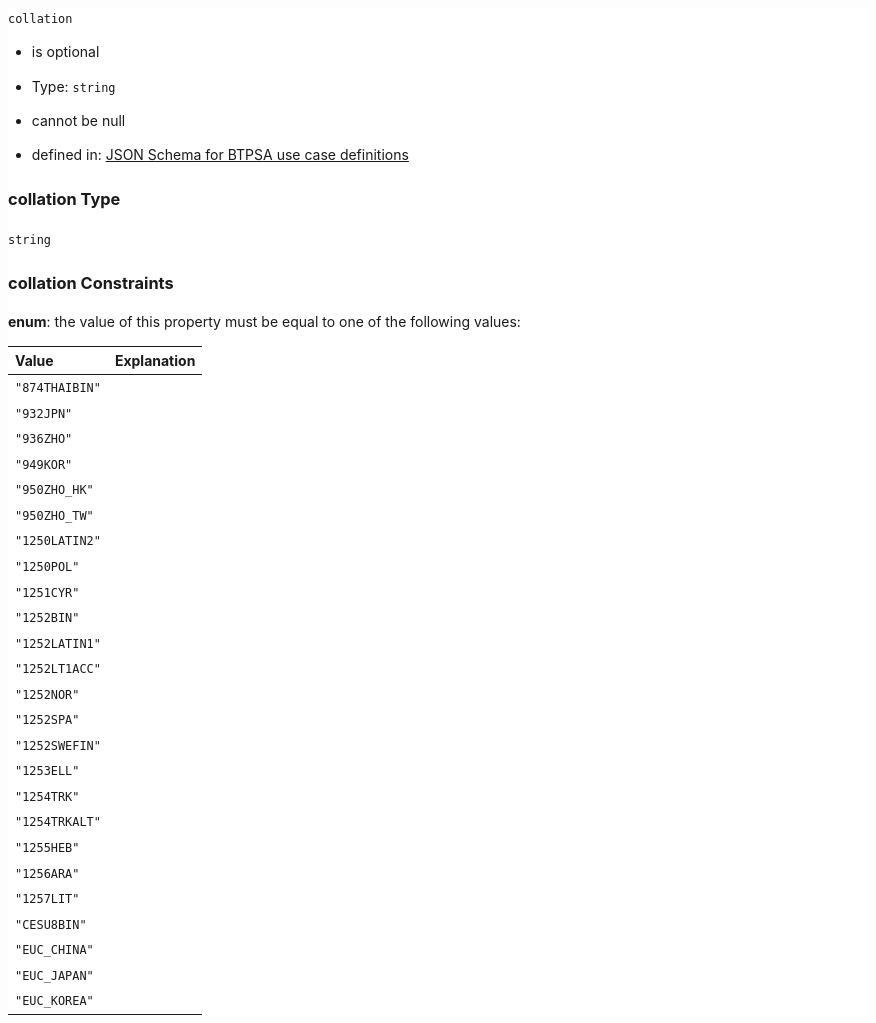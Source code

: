 `collation`

*   is optional

*   Type: `string`

*   cannot be null

*   defined in: [JSON Schema for BTPSA use case definitions](btpsa-usecase-properties-services-items-allof-1-then-allof-37-then-allof-6-then-properties-parameters-properties-data-properties-initoptions-properties-collation.md "undefined#/properties/services/items/allOf/1/then/allOf/37/then/allOf/6/then/properties/parameters/properties/data/properties/initOptions/properties/collation")

### collation Type

`string`

### collation Constraints

**enum**: the value of this property must be equal to one of the following values:

| Value          | Explanation |
| :------------- | :---------- |
| `"874THAIBIN"` |             |
| `"932JPN"`     |             |
| `"936ZHO"`     |             |
| `"949KOR"`     |             |
| `"950ZHO_HK"`  |             |
| `"950ZHO_TW"`  |             |
| `"1250LATIN2"` |             |
| `"1250POL"`    |             |
| `"1251CYR"`    |             |
| `"1252BIN"`    |             |
| `"1252LATIN1"` |             |
| `"1252LT1ACC"` |             |
| `"1252NOR"`    |             |
| `"1252SPA"`    |             |
| `"1252SWEFIN"` |             |
| `"1253ELL"`    |             |
| `"1254TRK"`    |             |
| `"1254TRKALT"` |             |
| `"1255HEB"`    |             |
| `"1256ARA"`    |             |
| `"1257LIT"`    |             |
| `"CESU8BIN"`   |             |
| `"EUC_CHINA"`  |             |
| `"EUC_JAPAN"`  |             |
| `"EUC_KOREA"`  |             |